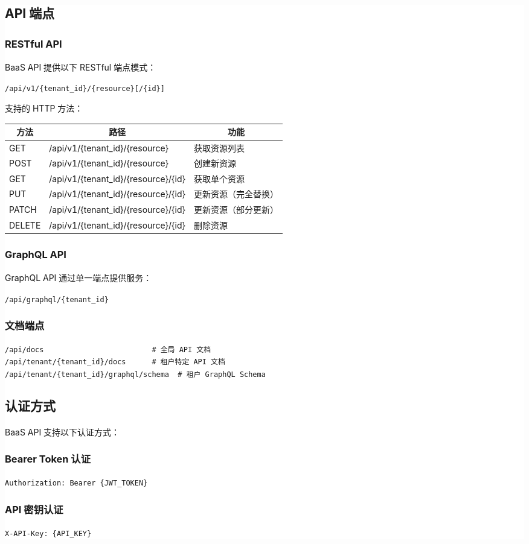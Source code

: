 ## API 端点

### RESTful API

BaaS API 提供以下 RESTful 端点模式：

```
/api/v1/{tenant_id}/{resource}[/{id}]
```

支持的 HTTP 方法：

| 方法   | 路径                         | 功能                 |
|-------|------------------------------|---------------------|
| GET   | /api/v1/{tenant_id}/{resource} | 获取资源列表         |
| POST  | /api/v1/{tenant_id}/{resource} | 创建新资源           |
| GET   | /api/v1/{tenant_id}/{resource}/{id} | 获取单个资源 |
| PUT   | /api/v1/{tenant_id}/{resource}/{id} | 更新资源（完全替换）|
| PATCH | /api/v1/{tenant_id}/{resource}/{id} | 更新资源（部分更新）|
| DELETE| /api/v1/{tenant_id}/{resource}/{id} | 删除资源         |

### GraphQL API

GraphQL API 通过单一端点提供服务：

```
/api/graphql/{tenant_id}
```

### 文档端点

```
/api/docs                         # 全局 API 文档
/api/tenant/{tenant_id}/docs      # 租户特定 API 文档
/api/tenant/{tenant_id}/graphql/schema  # 租户 GraphQL Schema
```

## 认证方式

BaaS API 支持以下认证方式：

### Bearer Token 认证

```
Authorization: Bearer {JWT_TOKEN}
```

### API 密钥认证

```
X-API-Key: {API_KEY}
```
